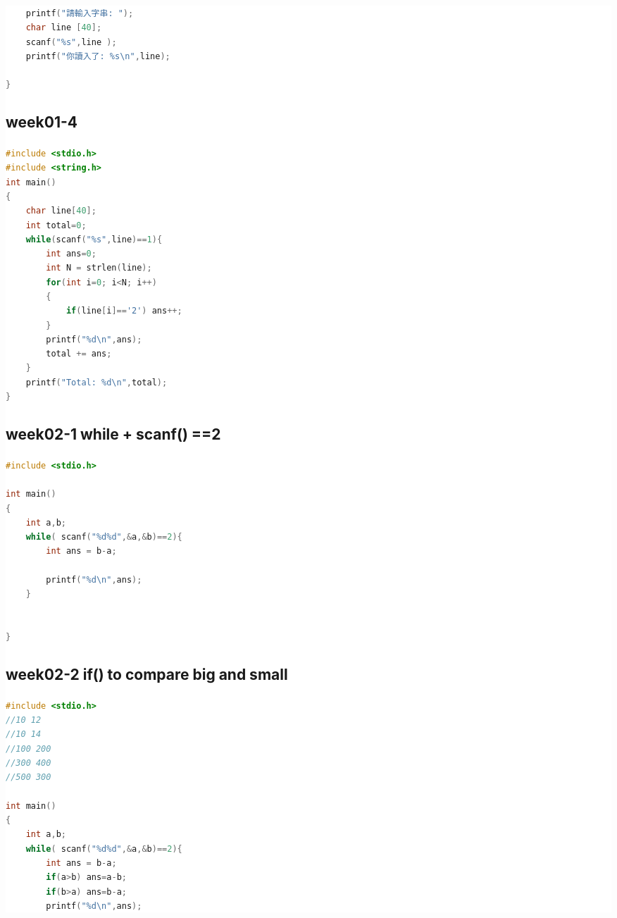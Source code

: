 ```cpp
    printf("請輸入字串: ");
    char line [40];
    scanf("%s",line );
    printf("你讀入了: %s\n",line);

}
```
## week01-4
```cpp
#include <stdio.h>
#include <string.h>
int main()
{
	char line[40];
	int total=0;
	while(scanf("%s",line)==1){
		int ans=0;
		int N = strlen(line);
		for(int i=0; i<N; i++)
		{
			if(line[i]=='2') ans++;
		}
		printf("%d\n",ans);
		total += ans;
	}
	printf("Total: %d\n",total);
}
```
## week02-1 while + scanf() ==2
```cpp
#include <stdio.h>

int main()
{
	int a,b;
	while( scanf("%d%d",&a,&b)==2){
		int ans = b-a;

		printf("%d\n",ans);
	}


}
```
## week02-2 if() to compare big and small
```cpp
#include <stdio.h>
//10 12
//10 14
//100 200
//300 400
//500 300

int main()
{
	int a,b;
	while( scanf("%d%d",&a,&b)==2){
		int ans = b-a;
		if(a>b) ans=a-b;
		if(b>a) ans=b-a;
		printf("%d\n",ans);
```